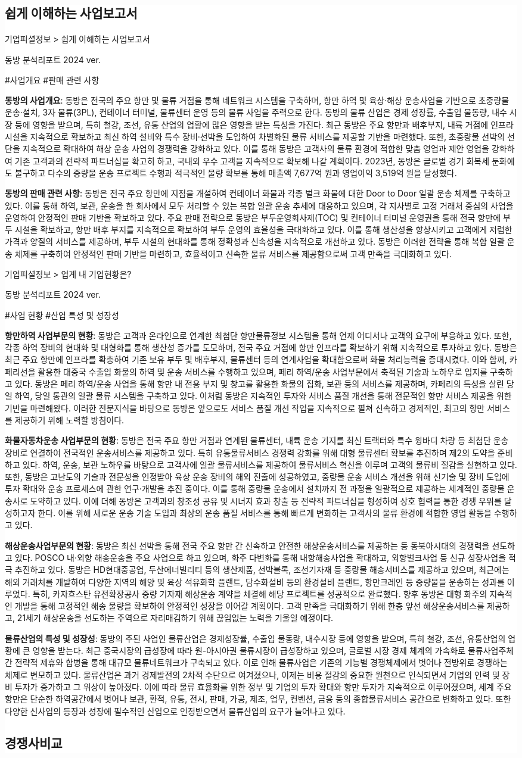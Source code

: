 ## 쉽게 이해하는 사업보고서

기업피셜정보 > 쉽게 이해하는 사업보고서

동방 분석리포트 2024 ver.

#사업개요 #판매 관련 사항

**동방의 사업개요**: 동방은 전국의 주요 항만 및 물류 거점을 통해 네트워크 시스템을 구축하며, 항만 하역 및 육상·해상 운송사업을 기반으로 초중량물 운송·설치, 3자 물류(3PL), 컨테이너 터미널, 물류센터 운영 등의 물류 사업을 주력으로 한다. 동방의 물류 산업은 경제 성장률, 수출입 물동량, 내수 시장 등에 영향을 받으며, 특히 철강, 조선, 유통 산업의 업황에 많은 영향을 받는 특성을 가진다. 최근 동방은 주요 항만과 배후부지, 내륙 거점에 인프라 시설을 지속적으로 확보하고 최신 하역 설비와 특수 장비·선박을 도입하여 차별화된 물류 서비스를 제공할 기반을 마련했다. 또한, 초중량물 선박의 선단을 지속적으로 확대하여 해상 운송 사업의 경쟁력을 강화하고 있다. 이를 통해 동방은 고객사의 물류 환경에 적합한 맞춤 영업과 제안 영업을 강화하여 기존 고객과의 전략적 파트너십을 확고히 하고, 국내외 우수 고객을 지속적으로 확보해 나갈 계획이다. 2023년, 동방은 글로벌 경기 회복세 둔화에도 불구하고 다수의 중량물 운송 프로젝트 수행과 적극적인 물량 확보를 통해 매출액 7,677억 원과 영업이익 3,519억 원을 달성했다.

**동방의 판매 관련 사항**: 동방은 전국 주요 항만에 지점을 개설하여 컨테이너 화물과 각종 벌크 화물에 대한 Door to Door 일괄 운송 체제를 구축하고 있다. 이를 통해 하역, 보관, 운송을 한 회사에서 모두 처리할 수 있는 복합 일괄 운송 추세에 대응하고 있으며, 각 지사별로 고정 거래처 중심의 사업을 운영하여 안정적인 판매 기반을 확보하고 있다. 주요 판매 전략으로 동방은 부두운영회사제(TOC) 및 컨테이너 터미널 운영권을 통해 전국 항만에 부두 시설을 확보하고, 항만 배후 부지를 지속적으로 확보하여 부두 운영의 효율성을 극대화하고 있다. 이를 통해 생산성을 향상시키고 고객에게 저렴한 가격과 양질의 서비스를 제공하며, 부두 시설의 현대화를 통해 정확성과 신속성을 지속적으로 개선하고 있다. 동방은 이러한 전략을 통해 복합 일괄 운송 체제를 구축하여 안정적인 판매 기반을 마련하고, 효율적이고 신속한 물류 서비스를 제공함으로써 고객 만족을 극대화하고 있다.

기업피셜정보 > 업계 내 기업현황은?

동방 분석리포트 2024 ver.

#사업 현황 #산업 특성 및 성장성

**항만하역 사업부문의 현황**: 동방은 고객과 온라인으로 연계한 최첨단 항만물류정보 시스템을 통해 언제 어디서나 고객의 요구에 부응하고 있다. 또한, 각종 하역 장비의 현대화 및 대형화를 통해 생산성 증가를 도모하며, 전국 주요 거점에 항만 인프라를 확보하기 위해 지속적으로 투자하고 있다. 동방은 최근 주요 항만에 인프라를 확충하여 기존 보유 부두 및 배후부지, 물류센터 등의 연계사업을 확대함으로써 화물 처리능력을 증대시켰다. 이와 함께, 카페리선을 활용한 대중국 수출입 화물의 하역 및 운송 서비스를 수행하고 있으며, 페리 하역/운송 사업부문에서 축적된 기술과 노하우로 입지를 구축하고 있다. 동방은 페리 하역/운송 사업을 통해 항만 내 전용 부지 및 창고를 활용한 화물의 집화, 보관 등의 서비스를 제공하며, 카페리의 특성을 살린 당일 하역, 당일 통관의 일괄 물류 시스템을 구축하고 있다. 이처럼 동방은 지속적인 투자와 서비스 품질 개선을 통해 전문적인 항만 서비스 제공을 위한 기반을 마련해왔다. 이러한 전문지식을 바탕으로 동방은 앞으로도 서비스 품질 개선 작업을 지속적으로 펼쳐 신속하고 경제적인, 최고의 항만 서비스를 제공하기 위해 노력할 방침이다.

**화물자동차운송 사업부문의 현황**: 동방은 전국 주요 항만 거점과 연계된 물류센터, 내륙 운송 기지를 최신 트랙터와 특수 윙바디 차량 등 최첨단 운송 장비로 연결하여 전국적인 운송서비스를 제공하고 있다. 특히 유통물류서비스 경쟁력 강화를 위해 대형 물류센터 확보를 추진하며 제2의 도약을 준비하고 있다. 하역, 운송, 보관 노하우를 바탕으로 고객사에 일괄 물류서비스를 제공하여 물류서비스 혁신을 이루며 고객의 물류비 절감을 실현하고 있다. 또한, 동방은 고난도의 기술과 전문성을 인정받아 육상 운송 장비의 해외 진출에 성공하였고, 중량물 운송 서비스 개선을 위해 신기술 및 장비 도입에 투자 확대와 운송 프로세스에 관한 연구·개발을 추진 중이다. 이를 통해 중량물 운송에서 설치까지 전 과정을 일괄적으로 제공하는 세계적인 중량물 운송사로 도약하고 있다. 이에 더해 동방은 고객과의 창조성 공유 및 시너지 효과 창출 등 전략적 파트너십을 형성하여 상호 협력을 통한 경쟁 우위를 달성하고자 한다. 이를 위해 새로운 운송 기술 도입과 최상의 운송 품질 서비스를 통해 빠르게 변화하는 고객사의 물류 환경에 적합한 영업 활동을 수행하고 있다.

**해상운송사업부문의 현황**: 동방은 최신 선박을 통해 전국 주요 항만 간 신속하고 안전한 해상운송서비스를 제공하는 등 동북아시대의 경쟁력을 선도하고 있다. POSCO 내·외항 해송운송을 주요 사업으로 하고 있으며, 화주 다변화를 통해 내항해송사업을 확대하고, 외항벌크사업 등 신규 성장사업을 적극 추진하고 있다. 동방은 HD현대중공업, 두산에너빌리티 등의 생산제품, 선박블록, 조선기자재 등 중량물 해송서비스를 제공하고 있으며, 최근에는 해외 거래처를 개발하여 다양한 지역의 해양 및 육상 석유화학 플랜트, 담수화설비 등의 환경설비 플랜트, 항만크레인 등 중량물을 운송하는 성과를 이루었다. 특히, 카자흐스탄 유전확장공사 중량 기자재 해상운송 계약을 체결해 해당 프로젝트를 성공적으로 완료했다. 향후 동방은 대형 화주의 지속적인 개발을 통해 고정적인 해송 물량을 확보하여 안정적인 성장을 이어갈 계획이다. 고객 만족을 극대화하기 위해 한층 앞선 해상운송서비스를 제공하고, 21세기 해상운송을 선도하는 주역으로 자리매김하기 위해 끊임없는 노력을 기울일 예정이다.

**물류산업의 특성 및 성장성**: 동방의 주된 사업인 물류산업은 경제성장률, 수출입 물동량, 내수시장 등에 영향을 받으며, 특히 철강, 조선, 유통산업의 업황에 큰 영향을 받는다. 최근 중국시장의 급성장에 따라 원-아시아권 물류시장이 급성장하고 있으며, 글로벌 시장 경제 체계의 가속화로 물류사업주체 간 전략적 제휴와 합병을 통해 대규모 물류네트워크가 구축되고 있다. 이로 인해 물류사업은 기존의 기능별 경쟁체제에서 벗어나 전방위로 경쟁하는 체제로 변모하고 있다. 물류산업은 과거 경제발전의 2차적 수단으로 여겨졌으나, 이제는 비용 절감의 중요한 원천으로 인식되면서 기업의 인력 및 장비 투자가 증가하고 그 위상이 높아졌다. 이에 따라 물류 효율화를 위한 정부 및 기업의 투자 확대와 항만 투자가 지속적으로 이루어졌으며, 세계 주요 항만은 단순한 하역공간에서 벗어나 보관, 환적, 유통, 전시, 판매, 가공, 제조, 업무, 컨벤션, 금융 등의 종합물류서비스 공간으로 변화하고 있다. 또한 다양한 신사업의 등장과 성장에 필수적인 산업으로 인정받으면서 물류산업의 요구가 늘어나고 있다.

## 경쟁사비교
